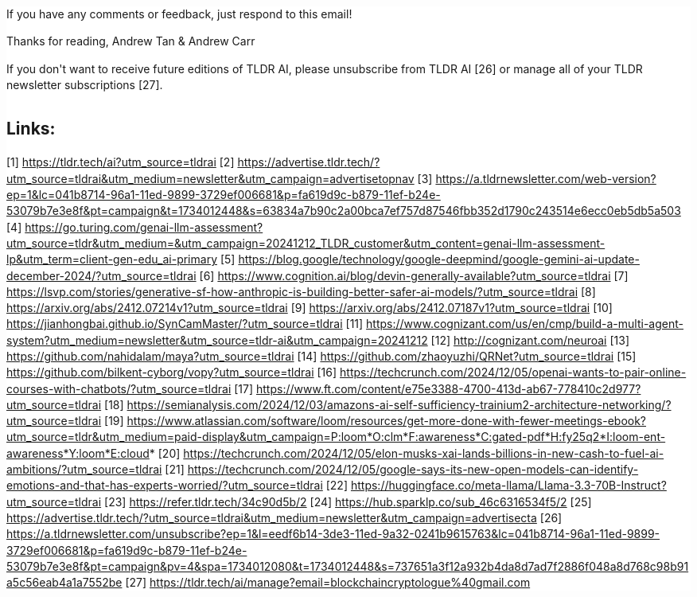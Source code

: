  If you have any comments or feedback, just respond to this email! 

Thanks for reading, 
Andrew Tan & Andrew Carr 

If you don't want to receive future editions of TLDR AI, please
unsubscribe from TLDR AI [26] or manage all of your TLDR newsletter
subscriptions [27]. 

 

Links:
------
[1] https://tldr.tech/ai?utm_source=tldrai
[2] https://advertise.tldr.tech/?utm_source=tldrai&utm_medium=newsletter&utm_campaign=advertisetopnav
[3] https://a.tldrnewsletter.com/web-version?ep=1&lc=041b8714-96a1-11ed-9899-3729ef006681&p=fa619d9c-b879-11ef-b24e-53079b7e3e8f&pt=campaign&t=1734012448&s=63834a7b90c2a00bca7ef757d87546fbb352d1790c243514e6ecc0eb5db5a503
[4] https://go.turing.com/genai-llm-assessment?utm_source=tldr&utm_medium=&utm_campaign=20241212_TLDR_customer&utm_content=genai-llm-assessment-lp&utm_term=client-gen-edu_ai-primary
[5] https://blog.google/technology/google-deepmind/google-gemini-ai-update-december-2024/?utm_source=tldrai
[6] https://www.cognition.ai/blog/devin-generally-available?utm_source=tldrai
[7] https://lsvp.com/stories/generative-sf-how-anthropic-is-building-better-safer-ai-models/?utm_source=tldrai
[8] https://arxiv.org/abs/2412.07214v1?utm_source=tldrai
[9] https://arxiv.org/abs/2412.07187v1?utm_source=tldrai
[10] https://jianhongbai.github.io/SynCamMaster/?utm_source=tldrai
[11] https://www.cognizant.com/us/en/cmp/build-a-multi-agent-system?utm_medium=newsletter&utm_source=tldr-ai&utm_campaign=20241212
[12] http://cognizant.com/neuroai
[13] https://github.com/nahidalam/maya?utm_source=tldrai
[14] https://github.com/zhaoyuzhi/QRNet?utm_source=tldrai
[15] https://github.com/bilkent-cyborg/vopy?utm_source=tldrai
[16] https://techcrunch.com/2024/12/05/openai-wants-to-pair-online-courses-with-chatbots/?utm_source=tldrai
[17] https://www.ft.com/content/e75e3388-4700-413d-ab67-778410c2d977?utm_source=tldrai
[18] https://semianalysis.com/2024/12/03/amazons-ai-self-sufficiency-trainium2-architecture-networking/?utm_source=tldrai
[19] https://www.atlassian.com/software/loom/resources/get-more-done-with-fewer-meetings-ebook?utm_source=tldr&utm_medium=paid-display&utm_campaign=P:loom*O:clm*F:awareness*C:gated-pdf*H:fy25q2*I:loom-ent-awareness*Y:loom*E:cloud*
[20] https://techcrunch.com/2024/12/05/elon-musks-xai-lands-billions-in-new-cash-to-fuel-ai-ambitions/?utm_source=tldrai
[21] https://techcrunch.com/2024/12/05/google-says-its-new-open-models-can-identify-emotions-and-that-has-experts-worried/?utm_source=tldrai
[22] https://huggingface.co/meta-llama/Llama-3.3-70B-Instruct?utm_source=tldrai
[23] https://refer.tldr.tech/34c90d5b/2
[24] https://hub.sparklp.co/sub_46c6316534f5/2
[25] https://advertise.tldr.tech/?utm_source=tldrai&utm_medium=newsletter&utm_campaign=advertisecta
[26] https://a.tldrnewsletter.com/unsubscribe?ep=1&l=eedf6b14-3de3-11ed-9a32-0241b9615763&lc=041b8714-96a1-11ed-9899-3729ef006681&p=fa619d9c-b879-11ef-b24e-53079b7e3e8f&pt=campaign&pv=4&spa=1734012080&t=1734012448&s=737651a3f12a932b4da8d7ad7f2886f048a8d768c98b91a5c56eab4a1a7552be
[27] https://tldr.tech/ai/manage?email=blockchaincryptologue%40gmail.com